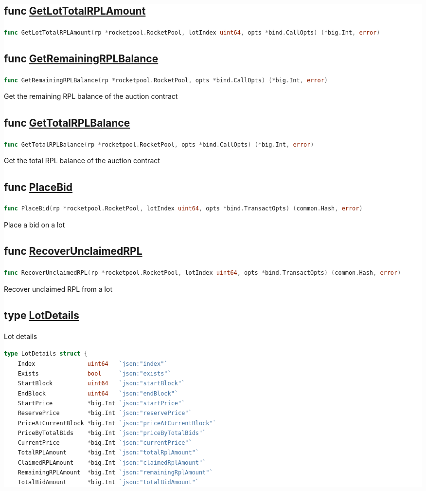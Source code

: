 ## func [GetLotTotalRPLAmount](<https://github.com/rocket-pool/rocketpool-go/blob/release/auction/auction.go#L383>)

```go
func GetLotTotalRPLAmount(rp *rocketpool.RocketPool, lotIndex uint64, opts *bind.CallOpts) (*big.Int, error)
```

## func [GetRemainingRPLBalance](<https://github.com/rocket-pool/rocketpool-go/blob/release/auction/auction.go#L300>)

```go
func GetRemainingRPLBalance(rp *rocketpool.RocketPool, opts *bind.CallOpts) (*big.Int, error)
```

Get the remaining RPL balance of the auction contract

## func [GetTotalRPLBalance](<https://github.com/rocket-pool/rocketpool-go/blob/release/auction/auction.go#L272>)

```go
func GetTotalRPLBalance(rp *rocketpool.RocketPool, opts *bind.CallOpts) (*big.Int, error)
```

Get the total RPL balance of the auction contract

## func [PlaceBid](<https://github.com/rocket-pool/rocketpool-go/blob/release/auction/auction.go#L551>)

```go
func PlaceBid(rp *rocketpool.RocketPool, lotIndex uint64, opts *bind.TransactOpts) (common.Hash, error)
```

Place a bid on a lot

## func [RecoverUnclaimedRPL](<https://github.com/rocket-pool/rocketpool-go/blob/release/auction/auction.go#L599>)

```go
func RecoverUnclaimedRPL(rp *rocketpool.RocketPool, lotIndex uint64, opts *bind.TransactOpts) (common.Hash, error)
```

Recover unclaimed RPL from a lot

## type [LotDetails](<https://github.com/rocket-pool/rocketpool-go/blob/release/auction/auction.go#L20-L37>)

Lot details

```go
type LotDetails struct {
    Index               uint64   `json:"index"`
    Exists              bool     `json:"exists"`
    StartBlock          uint64   `json:"startBlock"`
    EndBlock            uint64   `json:"endBlock"`
    StartPrice          *big.Int `json:"startPrice"`
    ReservePrice        *big.Int `json:"reservePrice"`
    PriceAtCurrentBlock *big.Int `json:"priceAtCurrentBlock"`
    PriceByTotalBids    *big.Int `json:"priceByTotalBids"`
    CurrentPrice        *big.Int `json:"currentPrice"`
    TotalRPLAmount      *big.Int `json:"totalRplAmount"`
    ClaimedRPLAmount    *big.Int `json:"claimedRplAmount"`
    RemainingRPLAmount  *big.Int `json:"remainingRplAmount"`
    TotalBidAmount      *big.Int `json:"totalBidAmount"`
```